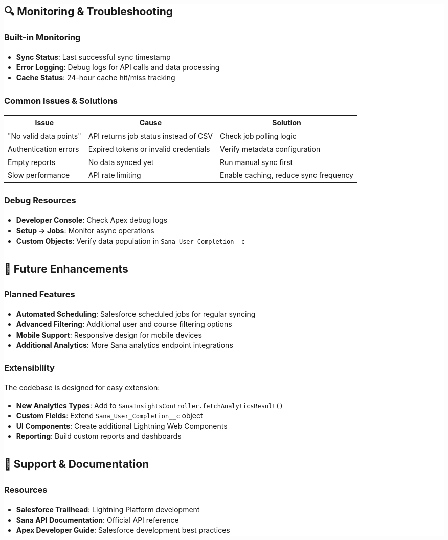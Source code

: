 ## 🔍 Monitoring & Troubleshooting

### Built-in Monitoring

- **Sync Status**: Last successful sync timestamp
- **Error Logging**: Debug logs for API calls and data processing
- **Cache Status**: 24-hour cache hit/miss tracking

### Common Issues & Solutions

| Issue | Cause | Solution |
|-------|-------|----------|
| "No valid data points" | API returns job status instead of CSV | Check job polling logic |
| Authentication errors | Expired tokens or invalid credentials | Verify metadata configuration |
| Empty reports | No data synced yet | Run manual sync first |
| Slow performance | API rate limiting | Enable caching, reduce sync frequency |

### Debug Resources

- **Developer Console**: Check Apex debug logs
- **Setup → Jobs**: Monitor async operations
- **Custom Objects**: Verify data population in `Sana_User_Completion__c`

## 🚀 Future Enhancements

### Planned Features

- **Automated Scheduling**: Salesforce scheduled jobs for regular syncing
- **Advanced Filtering**: Additional user and course filtering options
- **Mobile Support**: Responsive design for mobile devices
- **Additional Analytics**: More Sana analytics endpoint integrations

### Extensibility

The codebase is designed for easy extension:

- **New Analytics Types**: Add to `SanaInsightsController.fetchAnalyticsResult()`
- **Custom Fields**: Extend `Sana_User_Completion__c` object
- **UI Components**: Create additional Lightning Web Components
- **Reporting**: Build custom reports and dashboards

## 📝 Support & Documentation

### Resources

- **Salesforce Trailhead**: Lightning Platform development
- **Sana API Documentation**: Official API reference
- **Apex Developer Guide**: Salesforce development best practices

